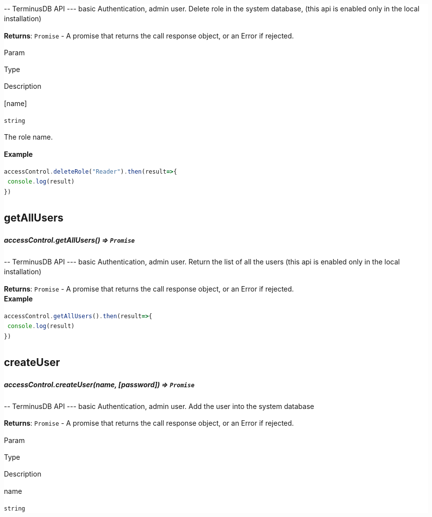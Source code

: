 \-- TerminusDB API --- basic Authentication, admin user. Delete role in the system database, (this api is enabled only in the local installation)

**Returns**: `Promise` - A promise that returns the call response object, or an Error if rejected.

Param

Type

Description

\[name\]

`string`

The role name.

**Example**

```javascript
accessControl.deleteRole("Reader").then(result=>{
 console.log(result)
})
```

## getAllUsers

##### accessControl.getAllUsers() ⇒ `Promise`

\-- TerminusDB API --- basic Authentication, admin user. Return the list of all the users (this api is enabled only in the local installation)

**Returns**: `Promise` - A promise that returns the call response object, or an Error if rejected.  
**Example**

```javascript
accessControl.getAllUsers().then(result=>{
 console.log(result)
})
```

## createUser

##### accessControl.createUser(name, \[password\]) ⇒ `Promise`

\-- TerminusDB API --- basic Authentication, admin user. Add the user into the system database

**Returns**: `Promise` - A promise that returns the call response object, or an Error if rejected.

Param

Type

Description

name

`string`
